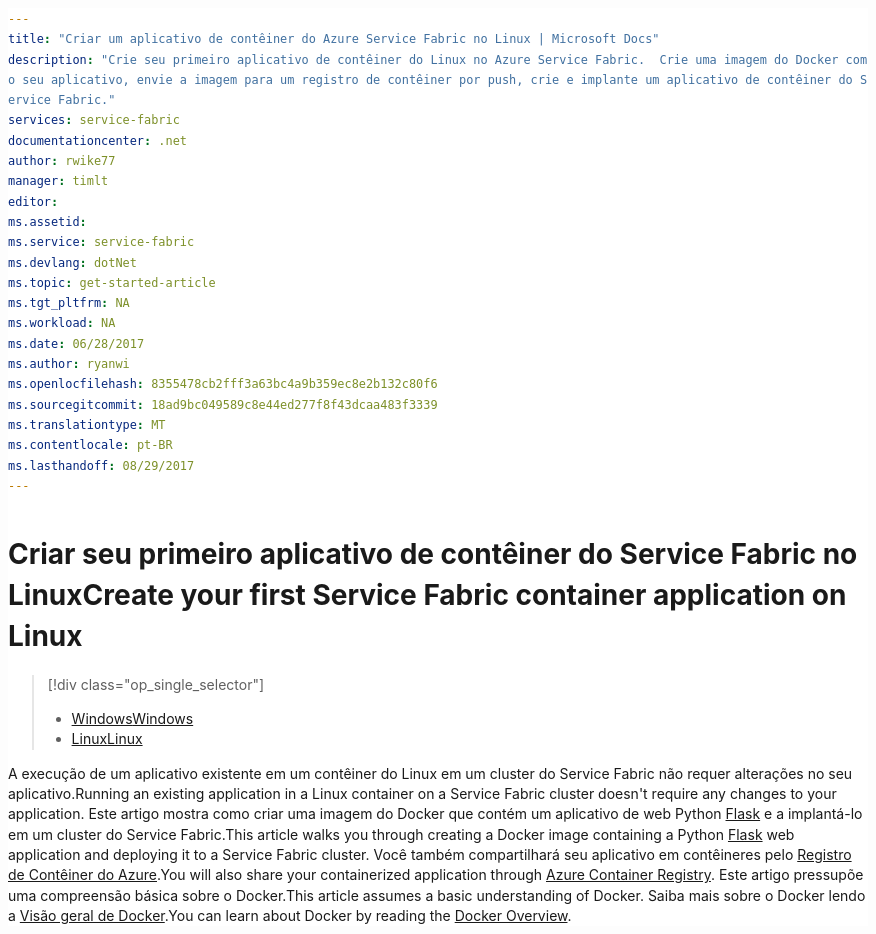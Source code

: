 ```yaml
---
title: "Criar um aplicativo de contêiner do Azure Service Fabric no Linux | Microsoft Docs"
description: "Crie seu primeiro aplicativo de contêiner do Linux no Azure Service Fabric.  Crie uma imagem do Docker com o seu aplicativo, envie a imagem para um registro de contêiner por push, crie e implante um aplicativo de contêiner do Service Fabric."
services: service-fabric
documentationcenter: .net
author: rwike77
manager: timlt
editor: 
ms.assetid: 
ms.service: service-fabric
ms.devlang: dotNet
ms.topic: get-started-article
ms.tgt_pltfrm: NA
ms.workload: NA
ms.date: 06/28/2017
ms.author: ryanwi
ms.openlocfilehash: 8355478cb2fff3a63bc4a9b359ec8e2b132c80f6
ms.sourcegitcommit: 18ad9bc049589c8e44ed277f8f43dcaa483f3339
ms.translationtype: MT
ms.contentlocale: pt-BR
ms.lasthandoff: 08/29/2017
---
```

# <a name="create-your-first-service-fabric-container-application-on-linux"></a><span data-ttu-id="8ca14-104">Criar seu primeiro aplicativo de contêiner do Service Fabric no Linux</span><span class="sxs-lookup"><span data-stu-id="8ca14-104">Create your first Service Fabric container application on Linux</span></span>
> [!div class="op_single_selector"]
> * [<span data-ttu-id="8ca14-105">Windows</span><span class="sxs-lookup"><span data-stu-id="8ca14-105">Windows</span></span>](service-fabric-get-started-containers.md)
> * [<span data-ttu-id="8ca14-106">Linux</span><span class="sxs-lookup"><span data-stu-id="8ca14-106">Linux</span></span>](service-fabric-get-started-containers-linux.md)

<span data-ttu-id="8ca14-107">A execução de um aplicativo existente em um contêiner do Linux em um cluster do Service Fabric não requer alterações no seu aplicativo.</span><span class="sxs-lookup"><span data-stu-id="8ca14-107">Running an existing application in a Linux container on a Service Fabric cluster doesn't require any changes to your application.</span></span> <span data-ttu-id="8ca14-108">Este artigo mostra como criar uma imagem do Docker que contém um aplicativo de web Python [Flask](http://flask.pocoo.org/) e a implantá-lo em um cluster do Service Fabric.</span><span class="sxs-lookup"><span data-stu-id="8ca14-108">This article walks you through creating a Docker image containing a Python [Flask](http://flask.pocoo.org/) web application and deploying it to a Service Fabric cluster.</span></span>  <span data-ttu-id="8ca14-109">Você também compartilhará seu aplicativo em contêineres pelo [Registro de Contêiner do Azure](/azure/container-registry/).</span><span class="sxs-lookup"><span data-stu-id="8ca14-109">You will also share your containerized application through [Azure Container Registry](/azure/container-registry/).</span></span>  <span data-ttu-id="8ca14-110">Este artigo pressupõe uma compreensão básica sobre o Docker.</span><span class="sxs-lookup"><span data-stu-id="8ca14-110">This article assumes a basic understanding of Docker.</span></span> <span data-ttu-id="8ca14-111">Saiba mais sobre o Docker lendo a [Visão geral de Docker](https://docs.docker.com/engine/understanding-docker/).</span><span class="sxs-lookup"><span data-stu-id="8ca14-111">You can learn about Docker by reading the [Docker Overview](https://docs.docker.com/engine/understanding-docker/).</span></span>


[hello-world]: ./media/service-fabric-get-started-containers-linux/HelloWorld.png
[sf-yeoman]: ./media/service-fabric-get-started-containers-linux/YoSF.png